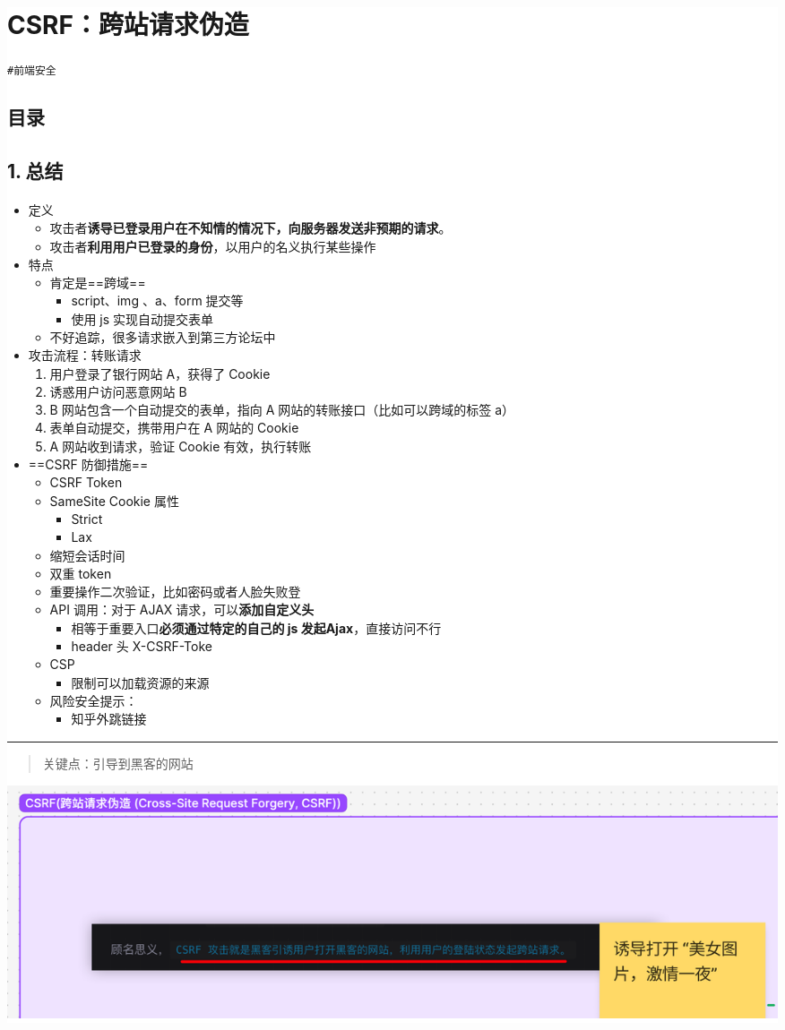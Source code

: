 
# CSRF：跨站请求伪造

`#前端安全`  


## 目录

 ## 1. 总结 

- 定义
	- 攻击者**诱导已登录用户在不知情的情况下，向服务器发送非预期的请求**。
	- 攻击者**利用用户已登录的身份**，以用户的名义执行某些操作
- 特点
	- 肯定是==跨域==
		- script、img 、a、form 提交等
		- 使用 js 实现自动提交表单
	- 不好追踪，很多请求嵌入到第三方论坛中
- 攻击流程：转账请求
	1. 用户登录了银行网站 A，获得了 Cookie 
	2. 诱惑用户访问恶意网站 B
	3. B 网站包含一个自动提交的表单，指向 A 网站的转账接口（比如可以跨域的标签 a）
	4. 表单自动提交，携带用户在 A 网站的 Cookie
	5. A 网站收到请求，验证 Cookie 有效，执行转账
- ==CSRF 防御措施==
	- CSRF Token
	- SameSite Cookie 属性
		- Strict 
		- Lax
	- 缩短会话时间
	- 双重 token 
	- 重要操作二次验证，比如密码或者人脸失败登
	- API 调用：对于 AJAX 请求，可以**添加自定义头**
		- 相等于重要入口**必须通过特定的自己的 js 发起Ajax**，直接访问不行
		- header 头 X-CSRF-Toke
	- CSP 
		- 限制可以加载资源的来源
	- 风险安全提示：
		- 知乎外跳链接



---

> 关键点：引导到黑客的网站

![图片&文件](./files/20241023-2.png)
